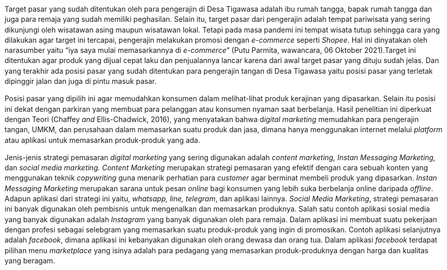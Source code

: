 <p><span class="font3">Target pasar yang sudah ditentukan oleh para pengerajin di Desa Tigawasa adalah ibu rumah tangga, bapak rumah tangga dan juga para remaja yang sudah memiliki peghasilan. Selain itu, target pasar dari pengerajin adalah tempat pariwisata yang sering dikunjungi oleh wisatawan asing maupun wisatawan lokal. Tetapi pada masa pandemi ini tempat wisata tutup sehingga cara yang dilakukan agar target ini tercapai, pengerajin melakukan promosi dengan </span><span class="font3" style="font-style:italic;">e-commerce</span><span class="font3"> seperti </span><span class="font3" style="font-style:italic;">Shopee</span><span class="font3">. Hal ini dinyatakan oleh narasumber yaitu “iya saya mulai memasarkannya di </span><span class="font3" style="font-style:italic;">e-commerce</span><span class="font3">” (Putu Parmita, wawancara, 06 Oktober 2021).Target ini ditentukan agar produk yang dijual cepat laku dan penjualannya lancar karena dari awal target pasar yang dituju sudah jelas. Dan yang terakhir ada posisi pasar yang sudah ditentukan para pengerajin tangan di Desa Tigawasa yaitu posisi pasar yang terletak dipinggir jalan dan juga di pintu masuk pasar.</span></p>
<p><span class="font3">Posisi pasar yang dipilih ini agar memudahkan konsumen dalam melihat-lihat produk kerajinan yang dipasarkan. Selain itu posisi ini dekat dengan parkiran yang membuat para pelanggan atau konsumen nyaman saat berbelanja. Hasil penelitian ini diperkuat dengan Teori (Chaffey </span><span class="font3" style="font-style:italic;">and</span><span class="font3"> Ellis-Chadwick, 2016), yang menyatakan bahwa d</span><span class="font3" style="font-style:italic;">igital marketing</span><span class="font3"> memudahkan para pengerajin tangan, UMKM, dan perusahaan dalam memasarkan suatu produk dan jasa, dimana hanya menggunakan internet melalui </span><span class="font3" style="font-style:italic;">platform</span><span class="font3"> atau aplikasi untuk memasarkan produk-produk yang ada.</span></p>
<p><span class="font3">Jenis-jenis strategi pemasaran </span><span class="font3" style="font-style:italic;">digital marketing</span><span class="font3"> yang sering digunakan adalah </span><span class="font3" style="font-style:italic;">content marketing, Instan Messaging Marketing,</span><span class="font3"> dan </span><span class="font3" style="font-style:italic;">social media marketing. Content Marketing</span><span class="font3"> merupakan strategi pemasaran yang efektif dengan cara sebuah konten yang menggunakan teknik </span><span class="font3" style="font-style:italic;">copywriting</span><span class="font3"> guna menarik perhatian para </span><span class="font3" style="font-style:italic;">customer</span><span class="font3"> agar berminat membeli produk yang dipasarkan. </span><span class="font3" style="font-style:italic;">Instan Messaging Marketing</span><span class="font3"> merupakan sarana untuk pesan </span><span class="font3" style="font-style:italic;">online</span><span class="font3"> bagi konsumen yang lebih suka berbelanja online daripada </span><span class="font3" style="font-style:italic;">offline</span><span class="font3">. Adapun aplikasi dari strategi ini yaitu, </span><span class="font3" style="font-style:italic;">whatsapp, line, telegram</span><span class="font3">, dan aplikasi lainnya. </span><span class="font3" style="font-style:italic;">Social Media Marketing</span><span class="font3">, strategi pemasaran ini banyak digunakan oleh pembisnis untuk mengenalkan dan memasarkan produknya. Salah satu contoh aplikasi sosial media yang banyak digunakan adalah </span><span class="font3" style="font-style:italic;">Instagram</span><span class="font3"> yang banyak digunakan oleh para remaja. Dalam aplikasi ini membuat suatu pekerjaan dengan profesi sebagai selebgram yang memasarkan suatu produk-produk yang ingin di promosikan. Contoh aplikasi selanjutnya adalah </span><span class="font3" style="font-style:italic;">facebook</span><span class="font3">, dimana aplikasi ini kebanyakan digunakan oleh orang dewasa dan orang tua. Dalam aplikasi </span><span class="font3" style="font-style:italic;">facebook</span><span class="font3"> terdapat pilihan menu </span><span class="font3" style="font-style:italic;">marketplace</span><span class="font3"> yang isinya adalah para pedagang yang memasarkan produk-produknya dengan harga dan kualitas yang beragam.</span></p>